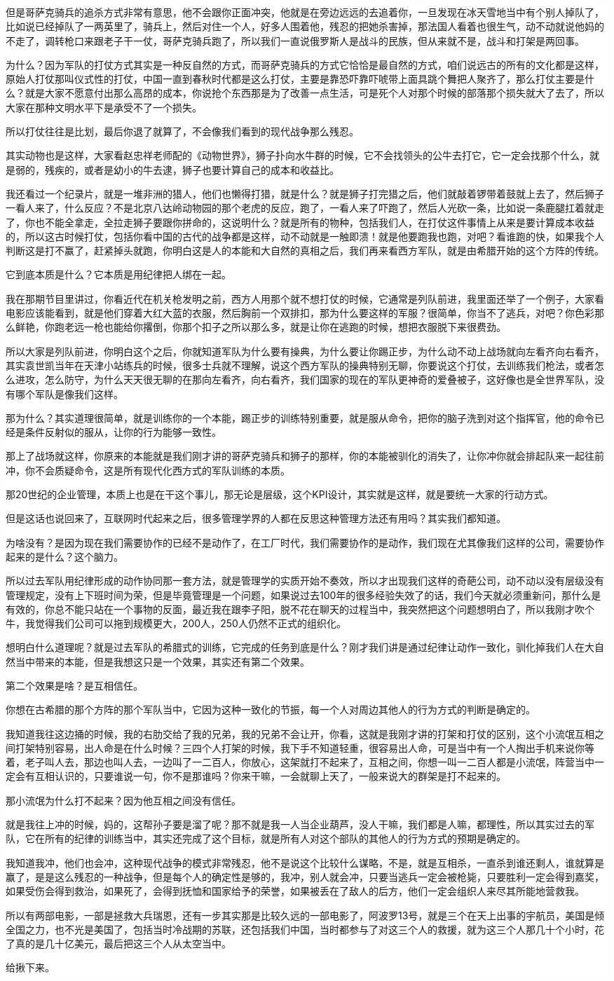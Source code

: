 但是哥萨克骑兵的追杀方式非常有意思，他不会跟你正面冲突，他就是在旁边远远的去追着你，一旦发现在冰天雪地当中有个别人掉队了，比如说已经掉队了一两英里了，骑兵上，然后对住一个人，好多人围着他，残忍的把她杀害掉，那法国人看着也很生气，动不动就说他妈的不走了，调转枪口来跟老子干一仗，哥萨克骑兵跑了，所以我们一直说俄罗斯人是战斗的民族，但从来就不是，战斗和打架是两回事。

为什么？因为军队的打仗方式其实是一种反自然的方式，而哥萨克骑兵的方式它恰恰是最自然的方式，咱们说远古的所有的文化都是这样，原始人打仗那叫仪式性的打仗，中国一直到春秋时代都是这么打仗，主要是靠恐吓靠吓唬带上面具跳个舞把人聚齐了，那么打仗主要是什么？就是大家不愿意付出那么高昂的成本，你说抢个东西那是为了改善一点生活，可是死个人对那个时候的部落那个损失就大了去了，所以大家在那种文明水平下是承受不了一个损失。

所以打仗往往是比划，最后你退了就算了，不会像我们看到的现代战争那么残忍。

其实动物也是这样，大家看赵忠祥老师配的《动物世界》，狮子扑向水牛群的时候，它不会找领头的公牛去打它，它一定会找那个什么，就是弱的，残疾的，或者是幼小的牛去逮，狮子也要计算自己的成本和收益比。

我还看过一个纪录片，就是一堆非洲的猎人，他们也懒得打猎，就是什么？就是狮子打完猎之后，他们就敲着锣带着鼓就上去了，然后狮子一看人来了，什么反应？不是北京八达岭动物园的那个老虎的反应，跑了，一看人来了吓跑了，然后人光砍一条，比如说一条鹿腿扛着就走了，你也不能全拿走，全拉走狮子要跟你拼命的，这说明什么？就是所有的物种，包括我们人，在打仗这件事情上从来是要计算成本收益的，所以这古时候打仗，包括你看中国的古代的战争都是这样，动不动就是一触即溃！就是他要跑我也跑，对吧？看谁跑的快，如果我个人判断这是打不赢了，赶紧掉头就跑，你明白这是人的本能和大自然的真相之后，我们再来看西方军队，就是由希腊开始的这个方阵的传统。

它到底本质是什么？它本质是用纪律把人绑在一起。

我在那期节目里讲过，你看近代在机关枪发明之前，西方人用那个就不想打仗的时候，它通常是列队前进，我里面还举了一个例子，大家看电影应该能看到，就是他们穿着大红大蓝的衣服，然后胸前一个双排扣，那为什么要这样的军服？很简单，你当不了逃兵，对吧？你色彩那么鲜艳，你跑老远一枪也能给你撂倒，你那个扣子之所以那么多，就是让你在逃跑的时候，想把衣服脱下来很费劲。

所以大家是列队前进，你明白这个之后，你就知道军队为什么要有操典，为什么要让你踢正步，为什么动不动上战场就向左看齐向右看齐，其实袁世凯当年在天津小站练兵的时候，很多士兵就不理解，说这个西方军队的操典特别无聊，你要说这个打仗，去训练我们枪法，或者怎么进攻，怎么防守，为什么天天很无聊的在那向左看齐，向右看齐，我们国家的现在的军队更神奇的爱叠被子，这好像也是全世界军队，没有哪个军队是像我们这样。

那为什么？其实道理很简单，就是训练你的一个本能，踢正步的训练特别重要，就是服从命令，把你的脑子洗到对这个指挥官，他的命令已经是条件反射似的服从，让你的行为能够一致性。

那上了战场就这样，你原来的本能就是我们刚才讲的哥萨克骑兵和狮子的那样，你的本能被驯化的消失了，让你冲你就会排起队来一起往前冲，你不会质疑命令，这是所有现代化西方式的军队训练的本质。

那20世纪的企业管理，本质上也是在干这个事儿，那无论是层级，这个KPI设计，其实就是这样，就是要统一大家的行动方式。

但是这话也说回来了，互联网时代起来之后，很多管理学界的人都在反思这种管理方法还有用吗？其实我们都知道。

为啥没有？是因为现在我们需要协作的已经不是动作了，在工厂时代，我们需要协作的是动作，我们现在尤其像我们这样的公司，需要协作起来的是什么？这个脑力。

所以过去军队用纪律形成的动作协同那一套方法，就是管理学的实质开始不奏效，所以才出现我们这样的奇葩公司，动不动以没有层级没有管理规定，没有上下班时间为荣，但是毕竟管理是一个问题，如果说过去100年的很多经验失效了的话，我们今天就必须重新问，那什么是有效的，你总不能只站在一个事物的反面，最近我在跟李子阳，脱不花在聊天的过程当中，我突然把这个问题想明白了，所以我刚才吹个牛，我觉得我们公司可以拖到规模更大，200人，250人仍然不正式的组织化。

想明白什么道理呢？就是过去军队的希腊式的训练，它完成的任务到底是什么？刚才我们讲是通过纪律让动作一致化，驯化掉我们人在大自然当中带来的本能，但是我想这只是一个效果，其实还有第二个效果。

第二个效果是啥？是互相信任。

你想在古希腊的那个方阵的那个军队当中，它因为这种一致化的节振，每一个人对周边其他人的行为方式的判断是确定的。

我知道我往这边捅的时候，我的右肋交给了我的兄弟，我的兄弟不会让开，你看，这就是我刚才讲的打架和打仗的区别，这个小流氓互相之间打架特别容易，出人命是在什么时候？三四个人打架的时候，我下手不知道轻重，很容易出人命，可是当中有一个人掏出手机来说你等着，老子叫人去，那边也叫人去，一边叫了一二百人，你放心，这架就打不起来了，互相之间，你想一叫一二百人都是小流氓，阵营当中一定会有互相认识的，只要谁说一句，你不是那谁吗？你来干嘛，一会就聊上天了，一般来说大的群架是打不起来的。

那小流氓为什么打不起来？因为他互相之间没有信任。

就是我往上冲的时候，妈的，这帮孙子要是溜了呢？那不就是我一人当企业葫芦，没人干嘛，我们都是人嘛，都理性，所以其实过去的军队，它在所有的纪律的训练当中，其实还完成了这个目标，就是所有人对这个部队的其他人的行为方式的预期是确定的。

我知道我冲，他们也会冲，这种现代战争的模式非常残忍，他不是说这个比较什么谋略，不是，就是互相杀，一直杀到谁还剩人，谁就算是赢了，是是这么残忍的一种战争，但是每个人的确定性是够的，我冲，别人就会冲，只要当逃兵一定会被枪毙，只要胜利一定会得到嘉奖，如果受伤会得到救治，如果死了，会得到抚恤和国家给予的荣誉，如果被丢在了敌人的后方，他们一定会组织人来尽其所能地营救我。

所以有两部电影，一部是拯救大兵瑞恩，还有一步其实那是比较久远的一部电影了，阿波罗13号，就是三个在天上出事的宇航员，美国是倾全国之力，也不光是美国了，包括当时冷战期的苏联，还包括我们中国，当时都参与了对这三个人的救援，就为这三个人那几十个小时，花了真的是几十亿美元，最后把这三个人从太空当中。

给揪下来。
